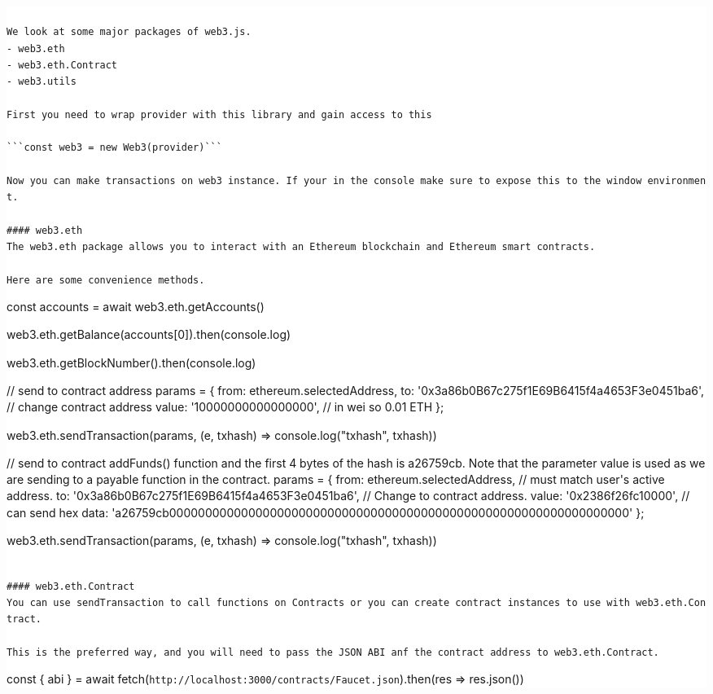 ```

We look at some major packages of web3.js.
- web3.eth
- web3.eth.Contract
- web3.utils

First you need to wrap provider with this library and gain access to this 

```const web3 = new Web3(provider)```

Now you can make transactions on web3 instance. If your in the console make sure to expose this to the window environment.

#### web3.eth
The web3.eth package allows you to interact with an Ethereum blockchain and Ethereum smart contracts.

Here are some convenience methods.

```
   const accounts = await web3.eth.getAccounts()

   web3.eth.getBalance(accounts[0]).then(console.log)

   web3.eth.getBlockNumber().then(console.log)
```

```
// send to contract address
params = {
  from: ethereum.selectedAddress,
  to: '0x3a86b0B67c275f1E69B6415f4a4653F3e0451ba6', // change contract address
  value: '10000000000000000', // in wei so 0.01 ETH 
};

web3.eth.sendTransaction(params, (e, txhash) => console.log("txhash", txhash))

// send to contract addFunds() function and the first 4 bytes of the hash is a26759cb.
Note that the parameter value is used as we are sending to a payable function in the contract.
params = {
  from: ethereum.selectedAddress, // must match user's active address.
  to: '0x3a86b0B67c275f1E69B6415f4a4653F3e0451ba6', // Change to contract address.
  value: '0x2386f26fc10000', // can send hex
  data: 'a26759cb0000000000000000000000000000000000000000000000000000000000000000' 
};

web3.eth.sendTransaction(params, (e, txhash) => console.log("txhash", txhash))
```

#### web3.eth.Contract
You can use sendTransaction to call functions on Contracts or you can create contract instances to use with web3.eth.Contract.

This is the preferred way, and you will need to pass the JSON ABI anf the contract address to web3.eth.Contract.

```
const { abi } = await fetch(`http://localhost:3000/contracts/Faucet.json`).then(res => res.json())
